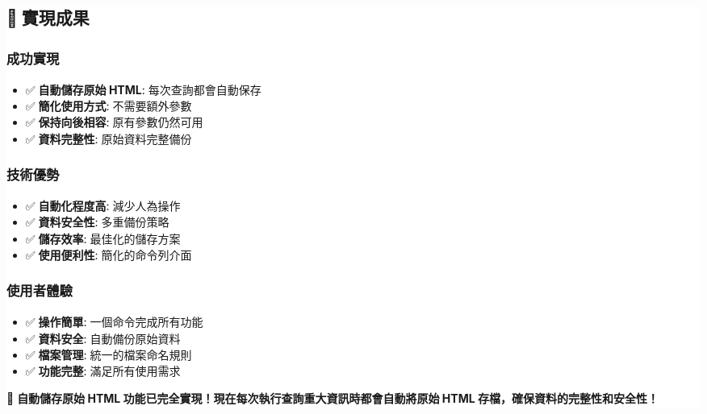 ## 🎉 實現成果

### 成功實現
- ✅ **自動儲存原始 HTML**: 每次查詢都會自動保存
- ✅ **簡化使用方式**: 不需要額外參數
- ✅ **保持向後相容**: 原有參數仍然可用
- ✅ **資料完整性**: 原始資料完整備份

### 技術優勢
- ✅ **自動化程度高**: 減少人為操作
- ✅ **資料安全性**: 多重備份策略
- ✅ **儲存效率**: 最佳化的儲存方案
- ✅ **使用便利性**: 簡化的命令列介面

### 使用者體驗
- ✅ **操作簡單**: 一個命令完成所有功能
- ✅ **資料安全**: 自動備份原始資料
- ✅ **檔案管理**: 統一的檔案命名規則
- ✅ **功能完整**: 滿足所有使用需求

🎊 **自動儲存原始 HTML 功能已完全實現！現在每次執行查詢重大資訊時都會自動將原始 HTML 存檔，確保資料的完整性和安全性！**
